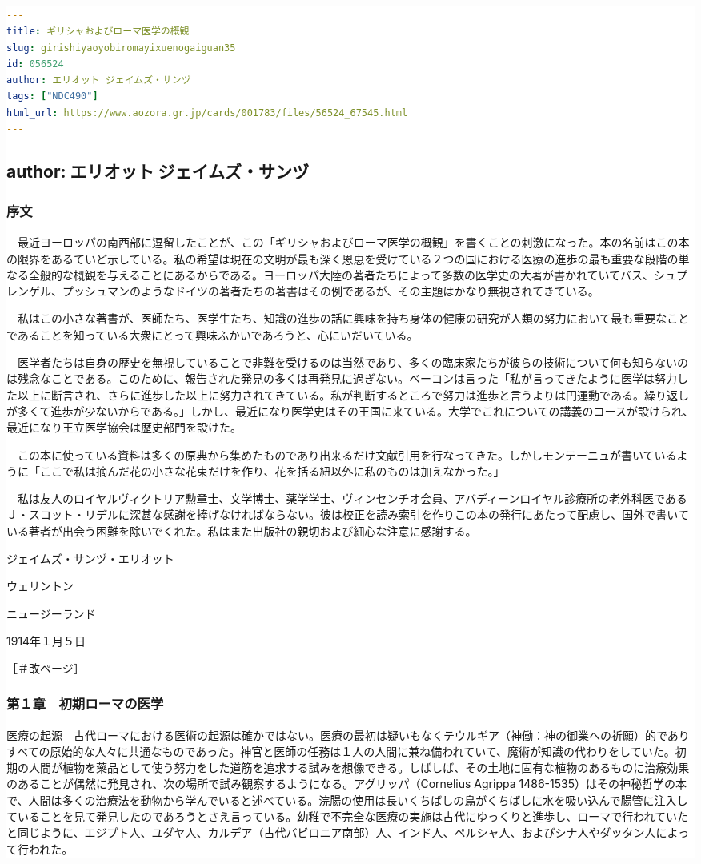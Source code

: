 ```yaml
---
title: ギリシャおよびローマ医学の概観
slug: girishiyaoyobiromayixuenogaiguan35
id: 056524
author: エリオット ジェイムズ・サンヅ
tags: ["NDC490"]
html_url: https://www.aozora.gr.jp/cards/001783/files/56524_67545.html
---
```


## author: エリオット ジェイムズ・サンヅ

### 序文




　最近ヨーロッパの南西部に逗留したことが、この「ギリシャおよびローマ医学の概観」を書くことの刺激になった。本の名前はこの本の限界をあるていど示している。私の希望は現在の文明が最も深く恩恵を受けている２つの国における医療の進歩の最も重要な段階の単なる全般的な概観を与えることにあるからである。ヨーロッパ大陸の著者たちによって多数の医学史の大著が書かれていてバス、シュプレンゲル、プッシュマンのようなドイツの著者たちの著書はその例であるが、その主題はかなり無視されてきている。

　私はこの小さな著書が、医師たち、医学生たち、知識の進歩の話に興味を持ち身体の健康の研究が人類の努力において最も重要なことであることを知っている大衆にとって興味ふかいであろうと、心にいだいている。

　医学者たちは自身の歴史を無視していることで非難を受けるのは当然であり、多くの臨床家たちが彼らの技術について何も知らないのは残念なことである。このために、報告された発見の多くは再発見に過ぎない。ベーコンは言った「私が言ってきたように医学は努力した以上に断言され、さらに進歩した以上に努力されてきている。私が判断するところで努力は進歩と言うよりは円運動である。繰り返しが多くて進歩が少ないからである。」しかし、最近になり医学史はその王国に来ている。大学でこれについての講義のコースが設けられ、最近になり王立医学協会は歴史部門を設けた。

　この本に使っている資料は多くの原典から集めたものであり出来るだけ文献引用を行なってきた。しかしモンテーニュが書いているように「ここで私は摘んだ花の小さな花束だけを作り、花を括る紐以外に私のものは加えなかった。」

　私は友人のロイヤルヴィクトリア勲章士、文学博士、薬学学士、ヴィンセンチオ会員、アバディーンロイヤル診療所の老外科医であるＪ・スコット・リデルに深甚な感謝を捧げなければならない。彼は校正を読み索引を作りこの本の発行にあたって配慮し、国外で書いている著者が出会う困難を除いでくれた。私はまた出版社の親切および細心な注意に感謝する。


ジェイムズ・サンヅ・エリオット

ウェリントン

ニュージーランド

1914年１月５日



［＃改ページ］



### 第１章　初期ローマの医学




医療の起源　古代ローマにおける医術の起源は確かではない。医療の最初は疑いもなくテウルギア（神働：神の御業への祈願）的でありすべての原始的な人々に共通なものであった。神官と医師の任務は１人の人間に兼ね備われていて、魔術が知識の代わりをしていた。初期の人間が植物を藥品として使う努力をした道筋を追求する試みを想像できる。しばしば、その土地に固有な植物のあるものに治療効果のあることが偶然に発見され、次の場所で試み観察するようになる。アグリッパ（Cornelius Agrippa 1486-1535）はその神秘哲学の本で、人間は多くの治療法を動物から学んでいると述べている。浣腸の使用は長いくちばしの鳥がくちばしに水を吸い込んで腸管に注入していることを見て発見したのであろうとさえ言っている。幼稚で不完全な医療の実施は古代にゆっくりと進歩し、ローマで行われていたと同じように、エジプト人、ユダヤ人、カルデア（古代バビロニア南部）人、インド人、ペルシャ人、およびシナ人やダッタン人によって行われた。
